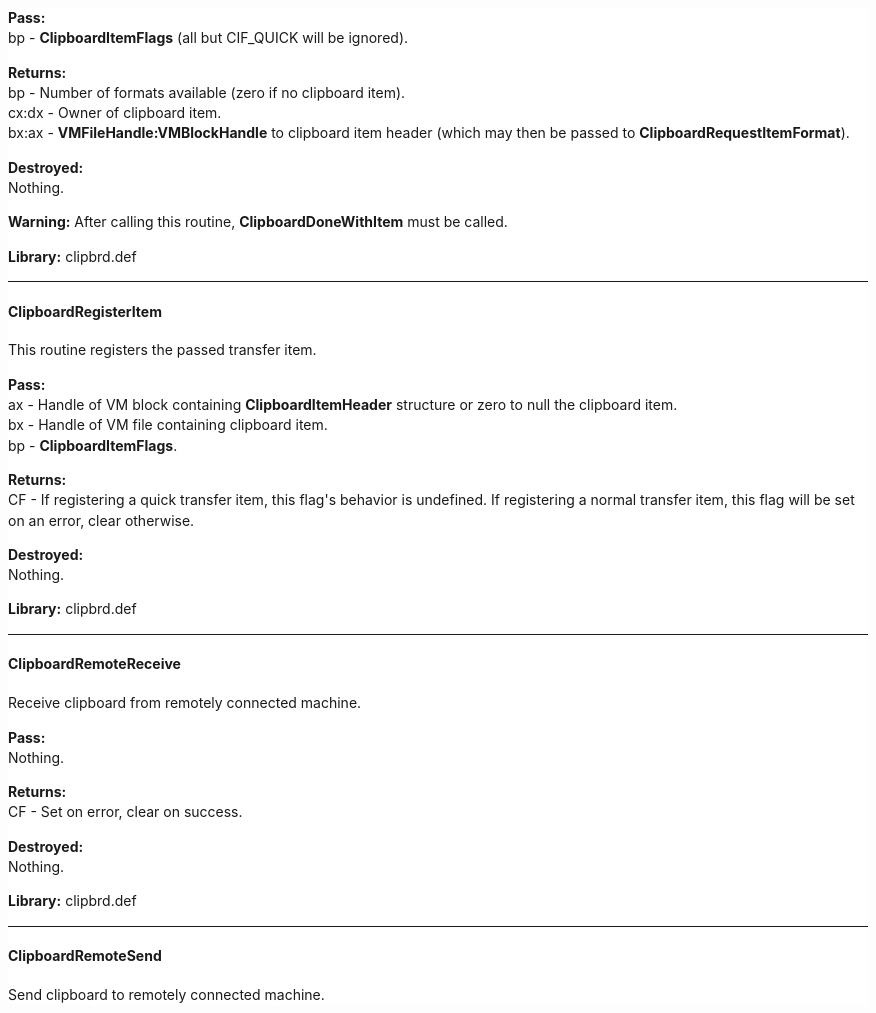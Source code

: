 **Pass:**  
bp - **ClipboardItemFlags** (all but CIF_QUICK will be ignored).

**Returns:**  
bp - Number of formats available (zero if no clipboard item).  
cx:dx - Owner of clipboard item.  
bx:ax - **VMFileHandle:VMBlockHandle** to clipboard item header 
(which may then be passed to 
**ClipboardRequestItemFormat**).

**Destroyed:**  
Nothing.

**Warning:** After calling this routine, **ClipboardDoneWithItem** must be called.

**Library:** clipbrd.def

----------
#### ClipboardRegisterItem

This routine registers the passed transfer item.

**Pass:**  
ax - Handle of VM block containing **ClipboardItemHeader** 
structure or zero to null the clipboard item.  
bx - Handle of VM file containing clipboard item.  
bp - **ClipboardItemFlags**.

**Returns:**  
CF - If registering a quick transfer item, this flag's behavior is 
undefined. If registering a normal transfer item, this flag will 
be set on an error, clear otherwise.

**Destroyed:**  
Nothing.

**Library:** clipbrd.def

----------
#### ClipboardRemoteReceive
Receive clipboard from remotely connected machine.

**Pass:**  
Nothing.

**Returns:**  
CF - Set on error, clear on success.

**Destroyed:**  
Nothing.

**Library:** clipbrd.def

----------
#### ClipboardRemoteSend
Send clipboard to remotely connected machine.

